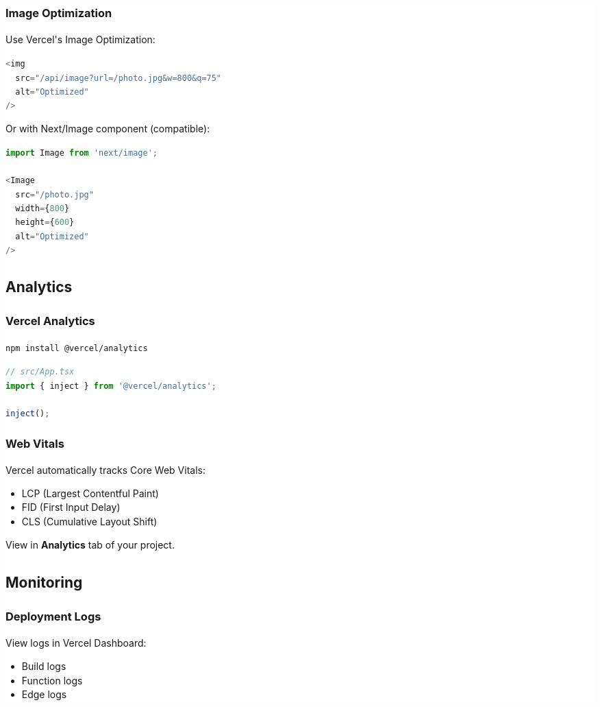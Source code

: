 ### Image Optimization

Use Vercel's Image Optimization:

```typescript
<img
  src="/api/image?url=/photo.jpg&w=800&q=75"
  alt="Optimized"
/>
```

Or with Next/Image component (compatible):

```typescript
import Image from 'next/image';

<Image
  src="/photo.jpg"
  width={800}
  height={600}
  alt="Optimized"
/>
```

## Analytics

### Vercel Analytics

```bash
npm install @vercel/analytics
```

```typescript
// src/App.tsx
import { inject } from '@vercel/analytics';

inject();
```

### Web Vitals

Vercel automatically tracks Core Web Vitals:
- LCP (Largest Contentful Paint)
- FID (First Input Delay)
- CLS (Cumulative Layout Shift)

View in **Analytics** tab of your project.

## Monitoring

### Deployment Logs

View logs in Vercel Dashboard:
- Build logs
- Function logs
- Edge logs
